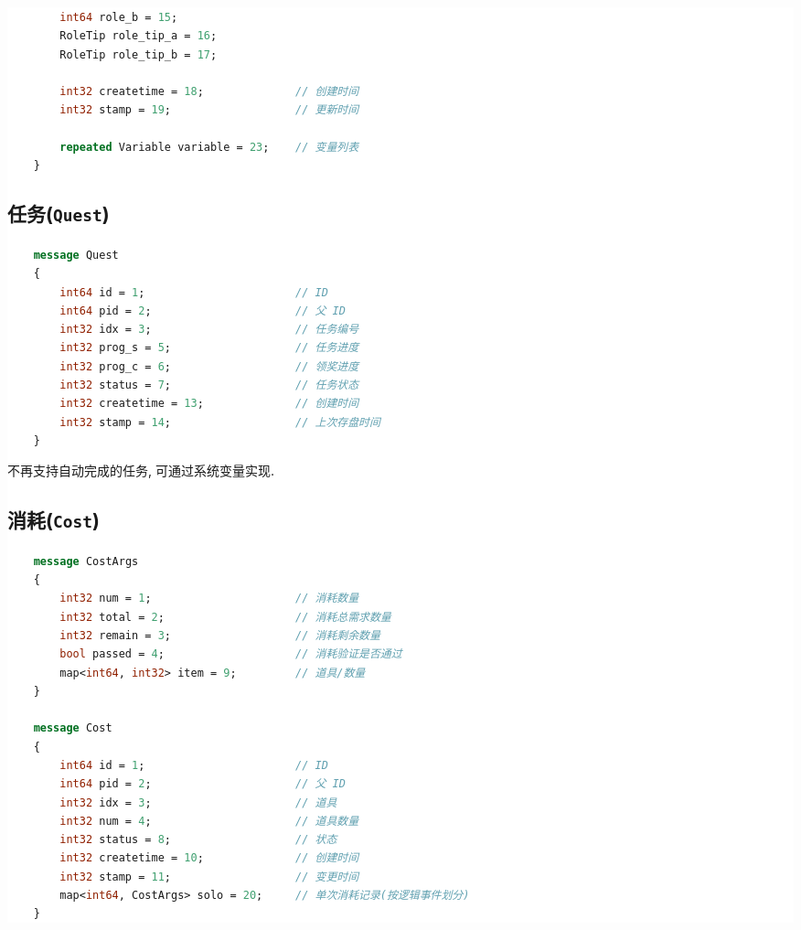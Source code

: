 ```protobuf
        int64 role_b = 15;
        RoleTip role_tip_a = 16;
        RoleTip role_tip_b = 17;

        int32 createtime = 18;              // 创建时间
        int32 stamp = 19;                   // 更新时间

        repeated Variable variable = 23;    // 变量列表
    }
```

## 任务(`Quest`)

```protobuf
    message Quest
    {
        int64 id = 1;                       // ID
        int64 pid = 2;                      // 父 ID
        int32 idx = 3;                      // 任务编号
        int32 prog_s = 5;                   // 任务进度
        int32 prog_c = 6;                   // 领奖进度
        int32 status = 7;                   // 任务状态
        int32 createtime = 13;              // 创建时间
        int32 stamp = 14;                   // 上次存盘时间
    }
```

不再支持自动完成的任务, 可通过系统变量实现.

## 消耗(`Cost`)

```protobuf
    message CostArgs
    {
        int32 num = 1;                      // 消耗数量
        int32 total = 2;                    // 消耗总需求数量
        int32 remain = 3;                   // 消耗剩余数量
        bool passed = 4;                    // 消耗验证是否通过
        map<int64, int32> item = 9;         // 道具/数量
    }

    message Cost
    {
        int64 id = 1;                       // ID
        int64 pid = 2;                      // 父 ID
        int32 idx = 3;                      // 道具
        int32 num = 4;                      // 道具数量
        int32 status = 8;                   // 状态
        int32 createtime = 10;              // 创建时间
        int32 stamp = 11;                   // 变更时间
        map<int64, CostArgs> solo = 20;     // 单次消耗记录(按逻辑事件划分)
    }
```
